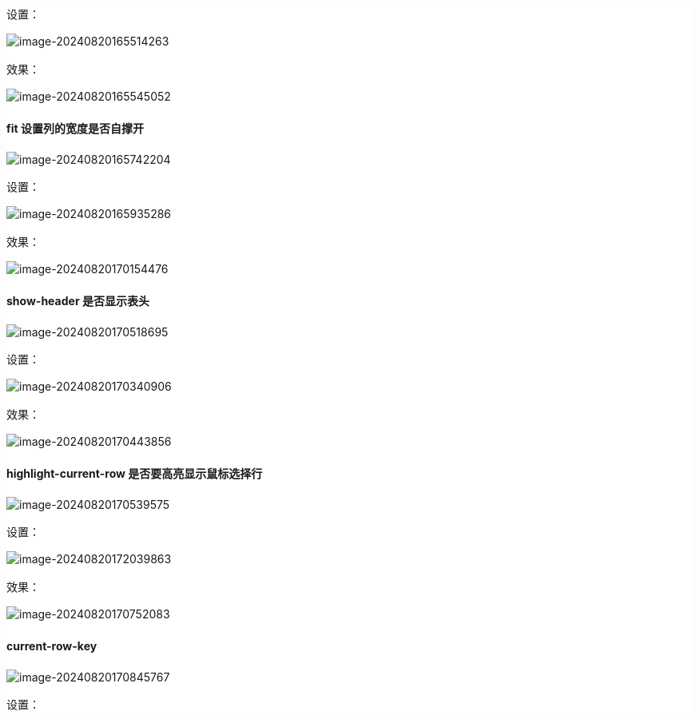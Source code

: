 设置：

![image-20240820165514263](C:\Users\Gloom\AppData\Roaming\Typora\typora-user-images\image-20240820165514263.png)

效果：

![image-20240820165545052](C:\Users\Gloom\AppData\Roaming\Typora\typora-user-images\image-20240820165545052.png)



#### fit 设置列的宽度是否自撑开

![image-20240820165742204](C:\Users\Gloom\AppData\Roaming\Typora\typora-user-images\image-20240820165742204.png)

设置：

![image-20240820165935286](C:\Users\Gloom\AppData\Roaming\Typora\typora-user-images\image-20240820165935286.png)

效果：

![image-20240820170154476](C:\Users\Gloom\AppData\Roaming\Typora\typora-user-images\image-20240820170154476.png)



#### show-header 是否显示表头

![image-20240820170518695](C:\Users\Gloom\AppData\Roaming\Typora\typora-user-images\image-20240820170518695.png)

设置：

![image-20240820170340906](C:\Users\Gloom\AppData\Roaming\Typora\typora-user-images\image-20240820170340906.png)

效果：

![image-20240820170443856](C:\Users\Gloom\AppData\Roaming\Typora\typora-user-images\image-20240820170443856.png)



#### highlight-current-row 是否要高亮显示鼠标选择行

![image-20240820170539575](C:\Users\Gloom\AppData\Roaming\Typora\typora-user-images\image-20240820170539575.png)

设置：

![image-20240820172039863](C:\Users\Gloom\AppData\Roaming\Typora\typora-user-images\image-20240820172039863.png)

效果：

![image-20240820170752083](C:\Users\Gloom\AppData\Roaming\Typora\typora-user-images\image-20240820170752083.png)



#### current-row-key 

![image-20240820170845767](C:\Users\Gloom\AppData\Roaming\Typora\typora-user-images\image-20240820170845767.png)

设置：
